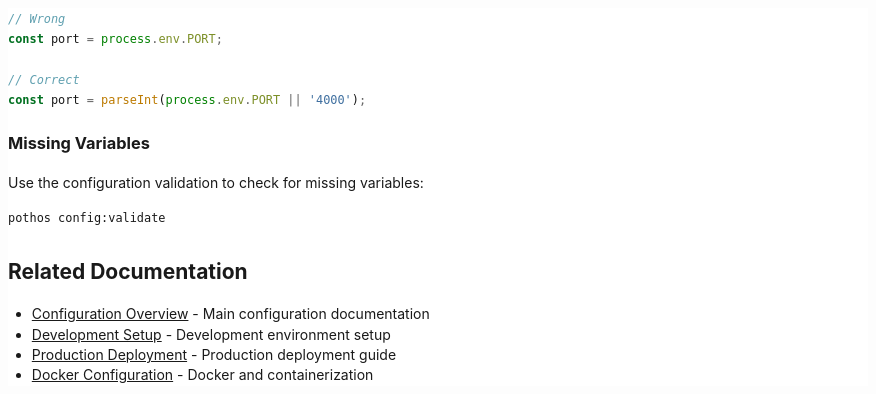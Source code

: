 ```typescript
// Wrong
const port = process.env.PORT;

// Correct
const port = parseInt(process.env.PORT || '4000');
```

### Missing Variables

Use the configuration validation to check for missing variables:

```bash
pothos config:validate
```

## Related Documentation

- [Configuration Overview](./README.md) - Main configuration documentation
- [Development Setup](./development.md) - Development environment setup
- [Production Deployment](./production.md) - Production deployment guide
- [Docker Configuration](./docker.md) - Docker and containerization
